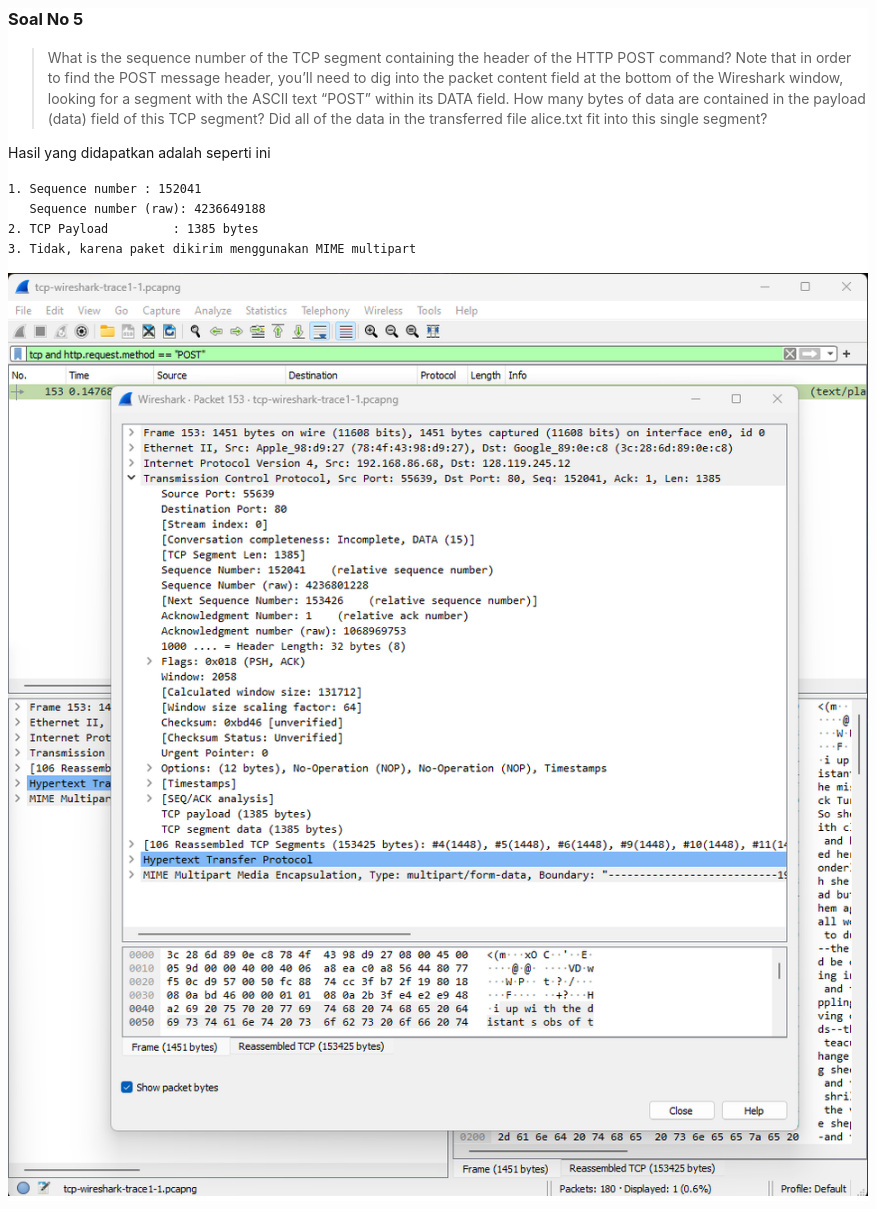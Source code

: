 ### Soal No 5
> What is the sequence number of the TCP segment containing the header of the HTTP POST command? Note that in order to find the POST message header, you’ll need to dig into the packet content field at the bottom of the Wireshark window, looking for a segment with the ASCII text “POST” within its DATA field. How many bytes of data are contained in the payload (data) field of this TCP segment? Did all of the data in the transferred file alice.txt fit into this single segment?

Hasil yang didapatkan adalah seperti ini 
````
1. Sequence number : 152041
   Sequence number (raw): 4236649188
2. TCP Payload         : 1385 bytes
3. Tidak, karena paket dikirim menggunakan MIME multipart
````

![image](Img/tcpno5.png)
